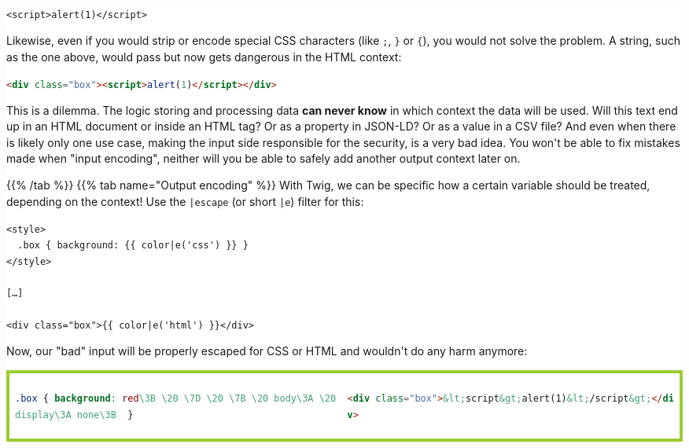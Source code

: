 ```text
<script>alert(1)</script>
```
Likewise, even if you would strip or encode special CSS characters (like `;`, `}` or `{`), you would not solve the
problem. A string, such as the one above, would pass but now gets dangerous in the HTML context:

```html
<div class="box"><script>alert(1)</script></div>
``` 
</div>
</div>

This is a dilemma. The logic storing and processing data **can never know** in which context the data will be used. Will
this text end up in an HTML document or inside an HTML tag? Or as a property in JSON-LD? Or as a value in a CSV
file? And even when there is likely only one use case, making the input side responsible for the security, is a very bad
idea. You won't be able to fix mistakes made when "input encoding", neither will you be able to safely add another
output context later on.

{{% /tab %}}
{{% tab name="Output encoding" %}}
With Twig, we can be specific how a certain variable should be treated, depending on the context! Use the `|escape` (or
short `|e`) filter for this:

```twig
<style>
  .box { background: {{ color|e('css') }} }
</style>

[…]

<div class="box">{{ color|e('html') }}</div>
```

Now, our "bad" input will be properly escaped for CSS or HTML and wouldn't do any harm anymore:

<div style="display:grid;grid-template-columns:1fr 1fr;grid-gap:.5em;padding:.5em;border:4px solid #9acd32">
<div>

```css
.box { background: red\3B \20 \7D \20 \7B \20 body\3A \20 display\3A none\3B  }
```
</div>
<div>

```html
<div class="box">&lt;script&gt;alert(1)&lt;/script&gt;</div>
```

</div>
</div>


[How does Twig work]: https://twig.symfony.com/doc/3.x/internals.html#how-does-twig-work
[Twig Docs dynamic inheritance]: https://twig.symfony.com/doc/3.x/tags/extends.html#dynamic-inheritance
[ChainLoader]: https://github.com/symfony/symfony/blob/5.4/src/Symfony/Component/Templating/Loader/ChainLoader.php
[Contao Twig Inheritance Code]: https://github.com/contao/contao/tree/5.x/core-bundle/src/Twig/Inheritance
[OWASPCheatSheet]: https://cheatsheetseries.owasp.org/cheatsheets/Cross_Site_Scripting_Prevention_Cheat_Sheet.html#rule-0-never-insert-untrusted-data-except-in-allowed-locations
[Release plan]: https://contao.org/en/release-plan.html
[SymfonyBundleDocs]: https://symfony.com/doc/current/bundles.html#bundle-directory-structure